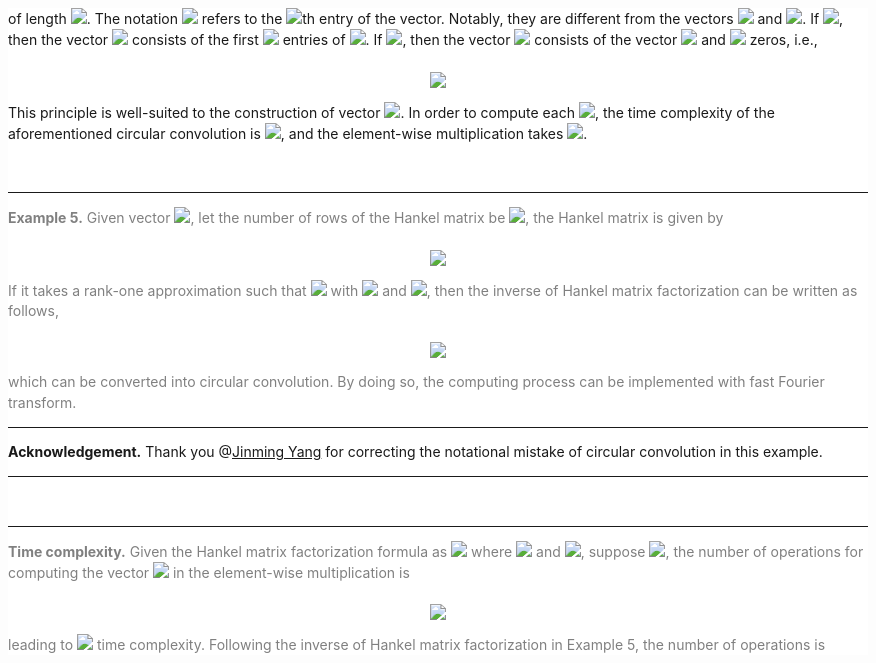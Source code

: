 of length <img style="display: inline;" src="https://latex.codecogs.com/svg.latex?&space;t"/>. The notation <img style="display: inline;" src="https://latex.codecogs.com/svg.latex?&space;[\cdot]_{t}"/> refers to the <img style="display: inline;" src="https://latex.codecogs.com/svg.latex?&space;t"/>th entry of the vector. Notably, they are different from the vectors <img style="display: inline;" src="https://latex.codecogs.com/svg.latex?&space;\boldsymbol{w}_r\in\mathbb{R}^{n}"/> and <img style="display: inline;" src="https://latex.codecogs.com/svg.latex?&space;\boldsymbol{q}_r\in\mathbb{R}^{T-n+1}"/>. If <img style="display: inline;" src="https://latex.codecogs.com/svg.latex?&space;t\leq n"/>, then the vector <img style="display: inline;" src="https://latex.codecogs.com/svg.latex?&space;\tilde{\boldsymbol{w}}_r"/> consists of the first <img style="display: inline;" src="https://latex.codecogs.com/svg.latex?&space;t"/> entries of <img style="display: inline;" src="https://latex.codecogs.com/svg.latex?&space;\boldsymbol{w}_r"/>. If <img style="display: inline;" src="https://latex.codecogs.com/svg.latex?&space;t> n"/>, then the vector <img style="display: inline;" src="https://latex.codecogs.com/svg.latex?&space;\tilde{\boldsymbol{w}}_r"/> consists of the vector <img style="display: inline;" src="https://latex.codecogs.com/svg.latex?&space;\boldsymbol{w}_r"/> and <img style="display: inline;" src="https://latex.codecogs.com/svg.latex?&space;t-n"/> zeros, i.e.,

<p align = "center"><img align="middle" src="https://latex.codecogs.com/svg.latex?&space;\tilde{\boldsymbol{w}}_r=(w_{1,r},w_{2,r},\cdots,w_{n,r},\underbrace{0,\cdots,0}_{t-n})^\top\in\mathbb{R}^{t}"/></p>

This principle is well-suited to the construction of vector <img style="display: inline;" src="https://latex.codecogs.com/svg.latex?&space;\tilde{\boldsymbol{q}}_r"/>. In order to compute each <img style="display: inline;" src="https://latex.codecogs.com/svg.latex?&space;\tilde{x}_t,\forall t\in\{1,2,\ldots,n\}"/>, the time complexity of the aforementioned circular convolution is <img style="display: inline;" src="https://latex.codecogs.com/svg.latex?&space;\mathcal{O}(R\cdot t\log t)"/>, and the element-wise multiplication takes <img style="display: inline;" src="https://latex.codecogs.com/svg.latex?&space;\mathcal{C}(R\cdot t)"/>.

<br>

---

<span style="color:gray">
<b>Example 5.</b> Given vector <img style="display: inline;" src="https://latex.codecogs.com/svg.latex?&space;\boldsymbol{x}=(x_1,x_2,\cdots,x_6)^\top\in\mathbb{R}^{6}"/>, let the number of rows of the Hankel matrix be <img style="display: inline;" src="https://latex.codecogs.com/svg.latex?&space;4"/>, the Hankel matrix is given by
</span>

<p align = "center"><img align="middle" src="https://latex.codecogs.com/svg.latex?&space;\mathcal{H}(\boldsymbol{x})=\begin{bmatrix} x_1 & x_2 & x_3 \\ x_2 & x_3 & x_4 \\ x_3 & x_4 & x_5 \\ x_4 & x_5 & x_6 \end{bmatrix}"/></p>

<span style="color:gray">
If it takes a rank-one approximation such that <img style="display: inline;" src="https://latex.codecogs.com/svg.latex?&space;\mathcal{H}(\boldsymbol{x})\approx\boldsymbol{w}\boldsymbol{q}^\top"/> with <img style="display: inline;" src="https://latex.codecogs.com/svg.latex?&space;\boldsymbol{w}\in\mathbb{R}^{4}"/> and <img style="display: inline;" src="https://latex.codecogs.com/svg.latex?&space;\boldsymbol{q}\in\mathbb{R}^{3}"/>, then the inverse of Hankel matrix factorization can be written as follows,
</span>

<p align = "center"><img align="middle" src="https://latex.codecogs.com/svg.latex?&space;\begin{aligned} \tilde{x}_1&=\frac{1}{1}\sum_{a+b=2}w_aq_b=w_1q_1 \\ \tilde{x}_2&=\frac{1}{2}\sum_{a+b=3}w_aq_b=\frac{1}{2}(w_1q_2+w_2q_1) \\ &=\frac{1}{2}[(w_1,w_2)\star(q_1,q_2)]_{2} \\ \tilde{x}_3&=\frac{1}{3}\sum_{a+b=4}w_aq_b=\frac{1}{3}(w_1q_3+w_2q_2+w_3q_1) \\ &=\frac{1}{3}[(w_1,w_2,w_3)\star(q_1,q_2,q_3)]_{3} \\ \tilde{x}_4&=\frac{1}{3}\sum_{a+b=5}w_aq_b=\frac{1}{3}(w_2q_3+w_3q_2+w_4q_1) \\ &=\frac{1}{3}[(w_1,w_2,w_3,w_4)\star(q_1,q_2,q_3,0)]_{4} \\ \tilde{x}_5&=\frac{1}{2}\sum_{a+b=6}w_aq_b=\frac{1}{2}(w_3q_3+w_4q_2) \\ &=\frac{1}{2}[(w_1,w_2,w_3,w_4,0)\star(q_1,q_2,q_3,0,0)]_{5} \\ \tilde{x}_6&=\frac{1}{1}\sum_{a+b=7}w_aq_b=w_4q_3 \\ &=[(w_1,w_2,w_3,w_4,0,0)\star(q_1,q_2,q_3,0,0,0)]_{6} \end{aligned}"/></p>

<span style="color:gray">
which can be converted into circular convolution. By doing so, the computing process can be implemented with fast Fourier transform.
</span>

<br>

---

<b>Acknowledgement.</b> Thank you @<a href='https://github.com/yangjm67'>Jinming Yang</a> for correcting the notational mistake of circular convolution in this example.

---

<br>

---

<span style="color:gray">
<b>Time complexity.</b> Given the Hankel matrix factorization formula as <img style="display: inline;" src="https://latex.codecogs.com/svg.latex?&space;\tilde{\boldsymbol{x}}=\mathcal{H}^{\dagger}(\boldsymbol{w}\boldsymbol{q}^\top)"/> where <img style="display: inline;" src="https://latex.codecogs.com/svg.latex?&space;\boldsymbol{w}\in\mathbb{R}^{n}"/> and <img style="display: inline;" src="https://latex.codecogs.com/svg.latex?&space;\boldsymbol{q}\in\mathbb{R}^{n}"/>, suppose <img style="display: inline;" src="https://latex.codecogs.com/svg.latex?&space;T=2n-1"/>, the number of operations for computing the vector <img style="display: inline;" src="https://latex.codecogs.com/svg.latex?&space;\tilde{\boldsymbol{x}}"/> in the element-wise multiplication is 

<p align = "center"><img align="middle" src="https://latex.codecogs.com/svg.latex?&space;1+2+\cdots+n=\frac{n(n-1)}{2}"/></p>

<span style="color:gray">
leading to <img style="display: inline;" src="https://latex.codecogs.com/svg.latex?&space;\mathcal{O}(n^2)"/> time complexity. Following the inverse of Hankel matrix factorization in Example 5, the number of operations is 
</span>
